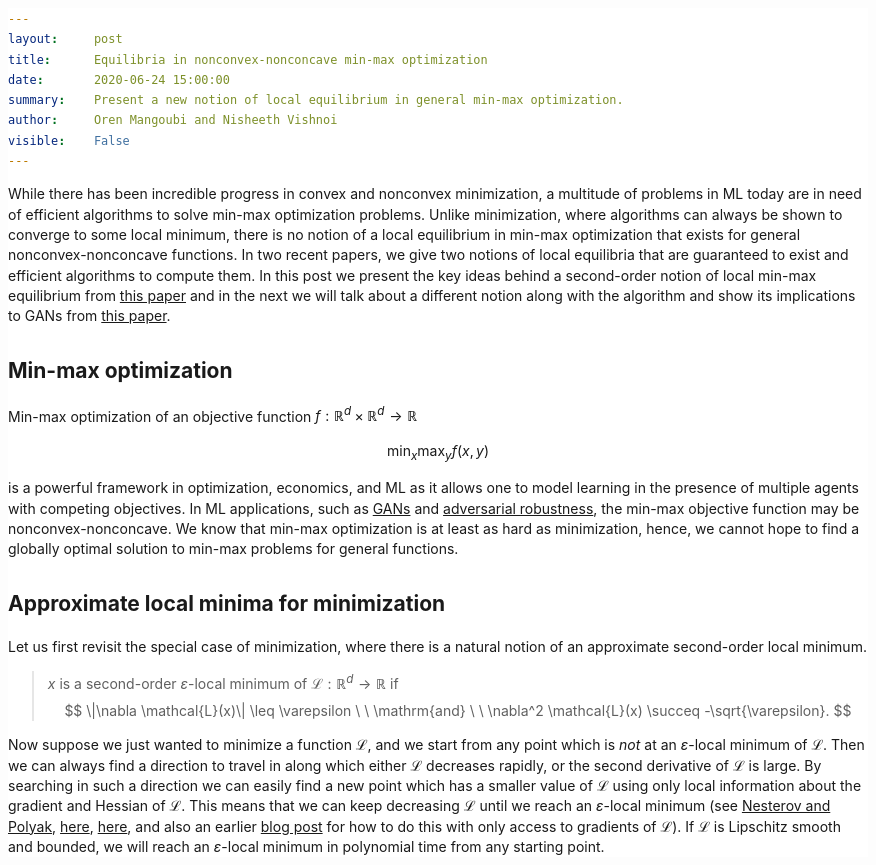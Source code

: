 ```yaml
---
layout:     post
title:      Equilibria in nonconvex-nonconcave min-max optimization  
date:       2020-06-24 15:00:00
summary:    Present a new notion of local equilibrium in general min-max optimization. 
author:     Oren Mangoubi and Nisheeth Vishnoi
visible:    False
---
```


While there has been incredible progress in convex and nonconvex minimization, a multitude of problems in ML today are in need of efficient algorithms to solve min-max optimization problems. 
 Unlike minimization, where algorithms can always be shown to converge to some local minimum, there is no notion of a local equilibrium in min-max optimization that exists for general nonconvex-nonconcave functions.
    In two recent papers, we give  two notions of local equilibria that are guaranteed to exist and efficient algorithms to compute them.
In this post we present the key ideas behind a second-order notion of local min-max equilibrium from [this paper](https://arxiv.org/abs/2006.12363) and in the next we will talk about a different notion along with the algorithm and show its implications to GANs from [this paper](https://arxiv.org/abs/2006.12376). 



## Min-max optimization

Min-max optimization of an objective function $f:\mathbb{R}^d \times \mathbb{R}^d \rightarrow \mathbb{R}$

$$  \min_x \max_y f(x,y)$$

is a powerful framework in optimization, economics, and ML as it allows one to model learning in the presence of multiple agents with competing objectives.
In ML applications, such as [GANs](https://arxiv.org/abs/1406.2661) and [adversarial robustness](https://adversarial-ml-tutorial.org), the min-max objective function may be nonconvex-nonconcave.
We know that min-max optimization is at least as hard as minimization, hence, we cannot hope to find a globally optimal solution to min-max problems for general functions.


## Approximate local minima for minimization

Let us first revisit the special case of minimization, where there is a natural notion of an approximate second-order local minimum.

>$x$ is a second-order $\varepsilon$-local minimum of $\mathcal{L}:\mathbb{R}^d\rightarrow \mathbb{R}$ if
$$    \|\nabla \mathcal{L}(x)\| \leq \varepsilon  \ \ \mathrm{and} \ \  \nabla^2 \mathcal{L}(x) \succeq -\sqrt{\varepsilon}. $$

Now suppose we just wanted to minimize a function $\mathcal{L}$, and we start from any point which is *not* at an $\varepsilon$-local minimum of $\mathcal{L}$.
Then we can always find a direction to travel in along which either $\mathcal{L}$ decreases rapidly, or the second derivative of $\mathcal{L}$ is large.
 By searching in such a direction we can easily find a new point which has a smaller value of $\mathcal{L}$ using only local information about the gradient and Hessian of $\mathcal{L}$.
 This means that we can keep decreasing $\mathcal{L}$ until we reach an $\varepsilon$-local minimum (see [Nesterov and Polyak](https://www.researchgate.net/profile/Boris_Polyak2/publication/220589612_Cubic_regularization_of_Newton_method_and_its_global_performance/links/09e4150dd2f0320879000000/Cubic-regularization-of-Newton-method-and-its-global-performance.pdf),  [here](https://dl.acm.org/doi/10.1145/3055399.3055464),  [here](http://proceedings.mlr.press/v40/Ge15.pdf),  and also an earlier [blog post](https://www.offconvex.org/2016/03/22/saddlepoints) for how to do this with only access to gradients of $\mathcal{L}$).
 If $\mathcal{L}$ is Lipschitz smooth and bounded, we will reach an $\varepsilon$-local minimum in polynomial time from any starting point.
  